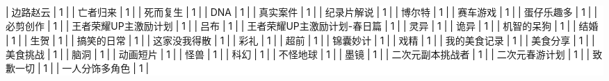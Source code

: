 | 边路赵云 | 1 |
| 亡者归来 | 1 |
| 死而复生 | 1 |
| DNA | 1 |
| 真实案件 | 1 |
| 纪录片解说 | 1 |
| 博尔特 | 1 |
| 赛车游戏 | 1 |
| 蛋仔乐趣多 | 1 |
| 必剪创作 | 1 |
| 王者荣耀UP主激励计划 | 1 |
| 吕布 | 1 |
| 王者荣耀UP主激励计划-春日篇 | 1 |
| 灵异 | 1 |
| 诡异 | 1 |
| 机智的呆狗 | 1 |
| 结婚 | 1 |
| 生贺 | 1 |
| 搞笑的日常 | 1 |
| 这家没我得散 | 1 |
| 彩礼 | 1 |
| 超前 | 1 |
| 锦囊妙计 | 1 |
| 戏精 | 1 |
| 我的美食记录 | 1 |
| 美食分享 | 1 |
| 美食挑战 | 1 |
| 脑洞 | 1 |
| 动画短片 | 1 |
| 怪兽 | 1 |
| 科幻 | 1 |
| 不怪地球 | 1 |
| 墨镜 | 1 |
| 二次元副本挑战者 | 1 |
| 二次元春游计划 | 1 |
| 致歉一切 | 1 |
| 一人分饰多角色 | 1 |